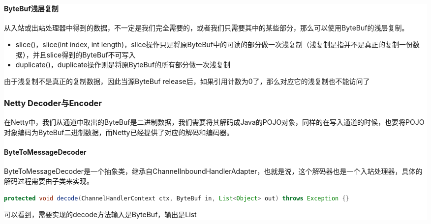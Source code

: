 

#### ByteBuf浅层复制

从入站或出站处理器中得到的数据，不一定是我们完全需要的，或者我们只需要其中的某些部分，那么可以使用ByteBuf的浅层复制。

- slice()，slice(int index, int length)，slice操作只是将原ByteBuf中的可读的部分做一次浅复制（浅复制是指并不是真正的复制一份数据），并且slice得到的ByteBuf不可写入
- duplicate()，duplicate操作则是将原ByteBuf的所有部分做一次浅复制

由于浅复制不是真正的复制数据，因此当源ByteBuf release后，如果引用计数为0了，那么对应它的浅复制也不能访问了





### Netty Decoder与Encoder

在Netty中，我们从通道中取出的ByteBuf是二进制数据，我们需要将其解码成Java的POJO对象，同样的在写入通道的时候，也要将POJO对象编码为ByteBuf二进制数据，而Netty已经提供了对应的解码和编码器。

#### ByteToMessageDecoder

ByteToMessageDecoder是一个抽象类，继承自ChannelInboundHandlerAdapter，也就是说，这个解码器也是一个入站处理器，具体的解码过程需要由子类来实现。

```java
protected void decode(ChannelHandlerContext ctx, ByteBuf in, List<Object> out) throws Exception {}
```

可以看到，需要实现的decode方法输入是ByteBuf，输出是List<Object>，通过ByteBuf提供的方法，我们可以自己实现从in中读取对应数量的字节，转换为字符串、数字等其他类型，再将之放入out数组中的操作。

但是在实际情况下，假如需要传输的数据量比较大，不可避免的我们需要将数据拆开分成多次发送，但是发送端发出去的包会在传输过程中进行多次的拆分和组装，最终可能出现发送端发出了四个包，而接收端只接收到了三个包的情况。（例如发送端依次发出AA,BB,CC,DD四个字符串，但是传输过程中被组装成了AAB,BCC,DD这样三个包，最终如果按照接收到的包来解析的话，得到的结果会与发送端大不相同）

为了解决这种问题，可以使用Netty提供的ReplayingDecoder。

```java
public abstract class ReplayingDecoder<S> extends ByteToMessageDecoder {
    private final ReplayingDecoderByteBuf replayable = new ReplayingDecoderByteBuf();
  	//保存当前处理状态的泛型state
    private S state;
  	//读断点指针，当可读数据不够时，ReplayingDecoder会把读指针的值还原到之前checkpoint的位置
    private int checkpoint = -1;
    
    protected ReplayingDecoder() {
        this(null);
    }
  
    protected ReplayingDecoder(S initialState) {
        state = initialState;
    }
}
```

我们可以使用ReplayingDecoder来实现字符串的分包解码器，事实上，不同的解码器都是要跟着具体的协议走的，对于字符串来说，一般会使用Header-Content协议，即在ByteBuf字节流中，先存放的4个字节用来表示紧跟着它的字符串长度，随后的字节是具体的字符串，以此不断向后叠加。

```java
public class MyStringDecoder extends ReplayingDecoder<MyStringDecoder.Status> {

    enum Status {
        READ_LENGTH,
        GET_STR
    }

    private int length;

    public MyStringDecoder() {
        super(Status.READ_LENGTH);
    }

```